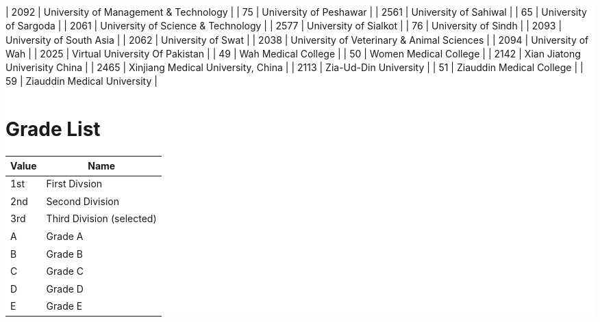 | 2092           | University of Management & Technology                                       |
| 75             | University of Peshawar                                                      |
| 2561           | University of Sahiwal                                                       |
| 65             | University of Sargoda                                                       |
| 2061           | University of Science & Technology                                          |
| 2577           | University of Sialkot                                                       |
| 76             | University of Sindh                                                         |
| 2093           | University of South Asia                                                    |
| 2062           | University of Swat                                                          |
| 2038           | University of Veterinary & Animal Sciences                                  |
| 2094           | University of Wah                                                           |
| 2025           | Virtual University Of Pakistan                                              |
| 49             | Wah Medical College                                                         |
| 50             | Women Medical College                                                       |
| 2142           | Xian Jiatong Univerisity China                                              |
| 2465           | Xinjiang Medical University, China                                          |
| 2113           | Zia-Ud-Din University                                                       |
| 51             | Ziauddin Medical College                                                    |
| 59             | Ziauddin Medical University                                                 |




# Grade List

| Value | Name                      |
| ----- | ------------------------- |
| 1st   | First Divsion             |
| 2nd   | Second Division           |
| 3rd   | Third Division (selected) |
| A     | Grade A                   |
| B     | Grade B                   |
| C     | Grade C                   |
| D     | Grade D                   |
| E     | Grade E                   |

